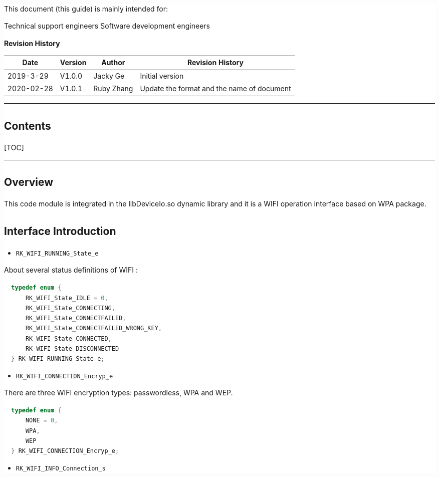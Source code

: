 This document (this guide) is mainly intended for:

Technical support engineers
Software development engineers

**Revision History**

| **Date**   | **Version** | **Author** | **Revision History**                       |
| ---------- | ----------- | ---------- | ------------------------------------------ |
| 2019-3-29  | V1.0.0      | Jacky Ge   | Initial version                            |
| 2020-02-28 | V1.0.1      | Ruby Zhang | Update the format and the name of document |

---

## Contents

[TOC]

---

## Overview

This code module is integrated in the libDeviceIo.so dynamic library and it is a WIFI operation interface based on WPA package.

## Interface Introduction

- `RK_WIFI_RUNNING_State_e`

About  several status definitions of  WIFI :

```c
  typedef enum {
      RK_WIFI_State_IDLE = 0,
      RK_WIFI_State_CONNECTING,
      RK_WIFI_State_CONNECTFAILED,
      RK_WIFI_State_CONNECTFAILED_WRONG_KEY,
      RK_WIFI_State_CONNECTED,
      RK_WIFI_State_DISCONNECTED
  } RK_WIFI_RUNNING_State_e;
```

- `RK_WIFI_CONNECTION_Encryp_e`

There are three WIFI encryption types: passwordless, WPA and WEP.

```c
  typedef enum {
      NONE = 0,
      WPA,
      WEP
  } RK_WIFI_CONNECTION_Encryp_e;
```

- `RK_WIFI_INFO_Connection_s`
